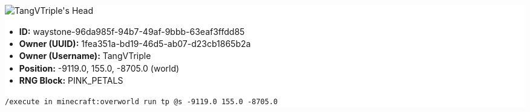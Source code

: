 ## <Osaka Village>
![TangVTriple's Head](https://api.creepernation.net/head/1fea351a-bd19-46d5-ab07-d23cb1865b2a)
- **ID:** waystone-96da985f-94b7-49af-9bbb-63eaf3ffdd85
- **Owner (UUID):** 1fea351a-bd19-46d5-ab07-d23cb1865b2a
- **Owner (Username):** TangVTriple
- **Position:** -9119.0, 155.0, -8705.0 (world)
- **RNG Block:** PINK_PETALS
```mcfunction
/execute in minecraft:overworld run tp @s -9119.0 155.0 -8705.0
```

